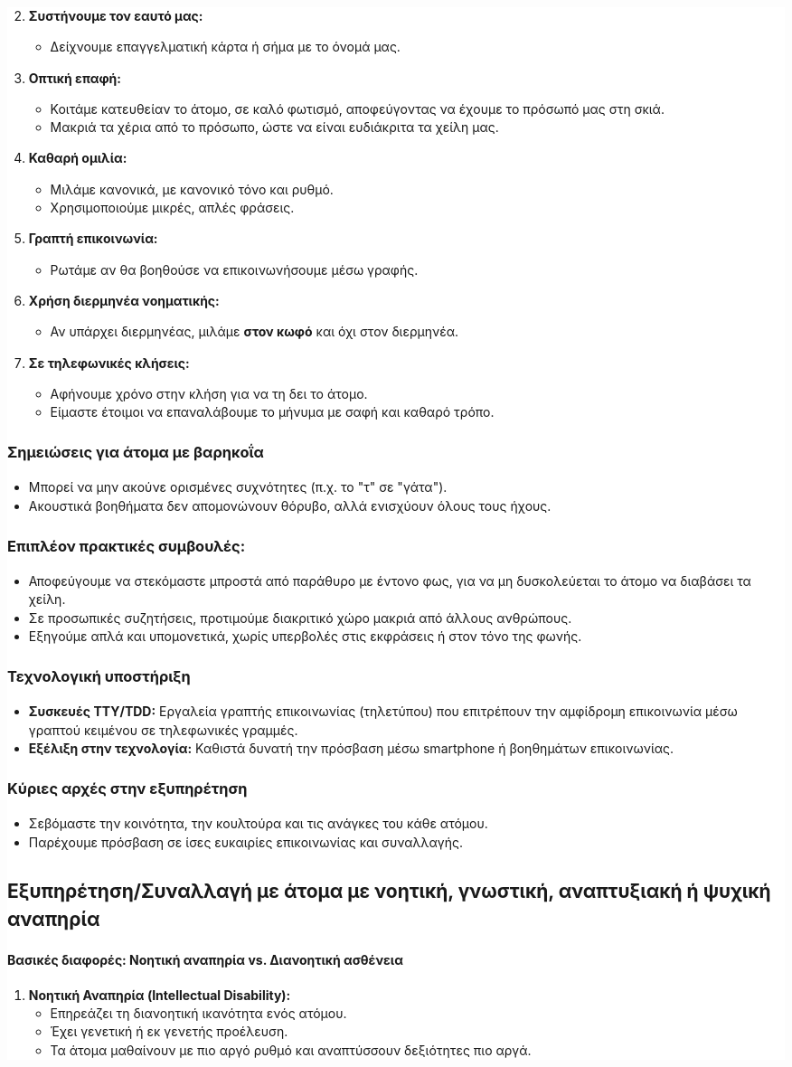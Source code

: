 2. **Συστήνουμε τον εαυτό μας:**  
   - Δείχνουμε επαγγελματική κάρτα ή σήμα με το όνομά μας.

3. **Οπτική επαφή:**  
   - Κοιτάμε κατευθείαν το άτομο, σε καλό φωτισμό, αποφεύγοντας να έχουμε το πρόσωπό μας στη σκιά.  
   - Μακριά τα χέρια από το πρόσωπο, ώστε να είναι ευδιάκριτα τα χείλη μας.

4. **Καθαρή ομιλία:**  
   - Μιλάμε κανονικά, με κανονικό τόνο και ρυθμό.  
   - Χρησιμοποιούμε μικρές, απλές φράσεις.  

5. **Γραπτή επικοινωνία:**  
   - Ρωτάμε αν θα βοηθούσε να επικοινωνήσουμε μέσω γραφής.

6. **Χρήση διερμηνέα νοηματικής:**  
   - Αν υπάρχει διερμηνέας, μιλάμε **στον κωφό** και όχι στον διερμηνέα.

7. **Σε τηλεφωνικές κλήσεις:**  
   - Αφήνουμε χρόνο στην κλήση για να τη δει το άτομο.  
   - Είμαστε έτοιμοι να επαναλάβουμε το μήνυμα με σαφή και καθαρό τρόπο.



### Σημειώσεις για άτομα με βαρηκοΐα
- Μπορεί να μην ακούνε ορισμένες συχνότητες (π.χ. το "τ" σε "γάτα").  
- Ακουστικά βοηθήματα δεν απομονώνουν θόρυβο, αλλά ενισχύουν όλους τους ήχους.  



### Επιπλέον πρακτικές συμβουλές:

- Αποφεύγουμε να στεκόμαστε μπροστά από παράθυρο με έντονο φως, για να μη δυσκολεύεται το άτομο να διαβάσει τα χείλη.  
- Σε προσωπικές συζητήσεις, προτιμούμε διακριτικό χώρο μακριά από άλλους ανθρώπους.  
- Εξηγούμε απλά και υπομονετικά, χωρίς υπερβολές στις εκφράσεις ή στον τόνο της φωνής.  



### Τεχνολογική υποστήριξη
- **Συσκευές TTY/TDD:** Εργαλεία γραπτής επικοινωνίας (τηλετύπου) που επιτρέπουν την αμφίδρομη επικοινωνία μέσω γραπτού κειμένου σε τηλεφωνικές γραμμές.  
- **Εξέλιξη στην τεχνολογία:** Καθιστά δυνατή την πρόσβαση μέσω smartphone ή βοηθημάτων επικοινωνίας.



### Κύριες αρχές στην εξυπηρέτηση
- Σεβόμαστε την κοινότητα, την κουλτούρα και τις ανάγκες του κάθε ατόμου.  
- Παρέχουμε πρόσβαση σε ίσες ευκαιρίες επικοινωνίας και συναλλαγής.





## Εξυπηρέτηση/Συναλλαγή με άτομα με νοητική, γνωστική, αναπτυξιακή ή ψυχική αναπηρία

#### Βασικές διαφορές: Νοητική αναπηρία vs. Διανοητική ασθένεια
1. **Νοητική Αναπηρία (Intellectual Disability):**  
   - Επηρεάζει τη διανοητική ικανότητα ενός ατόμου.  
   - Έχει γενετική ή εκ γενετής προέλευση.  
   - Τα άτομα μαθαίνουν με πιο αργό ρυθμό και αναπτύσσουν δεξιότητες πιο αργά.  
